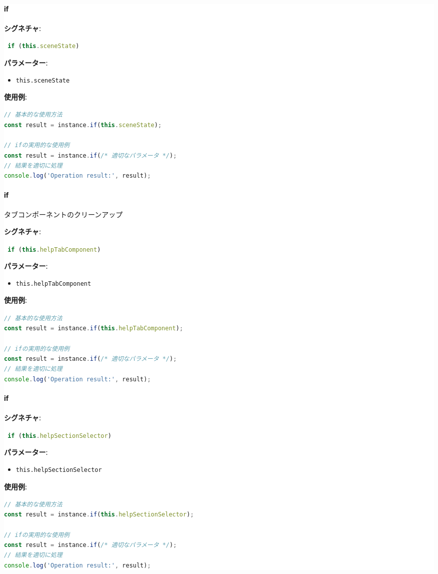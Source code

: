 #### if

**シグネチャ**:
```javascript
 if (this.sceneState)
```

**パラメーター**:
- `this.sceneState`

**使用例**:
```javascript
// 基本的な使用方法
const result = instance.if(this.sceneState);

// ifの実用的な使用例
const result = instance.if(/* 適切なパラメータ */);
// 結果を適切に処理
console.log('Operation result:', result);
```

#### if

タブコンポーネントのクリーンアップ

**シグネチャ**:
```javascript
 if (this.helpTabComponent)
```

**パラメーター**:
- `this.helpTabComponent`

**使用例**:
```javascript
// 基本的な使用方法
const result = instance.if(this.helpTabComponent);

// ifの実用的な使用例
const result = instance.if(/* 適切なパラメータ */);
// 結果を適切に処理
console.log('Operation result:', result);
```

#### if

**シグネチャ**:
```javascript
 if (this.helpSectionSelector)
```

**パラメーター**:
- `this.helpSectionSelector`

**使用例**:
```javascript
// 基本的な使用方法
const result = instance.if(this.helpSectionSelector);

// ifの実用的な使用例
const result = instance.if(/* 適切なパラメータ */);
// 結果を適切に処理
console.log('Operation result:', result);
```
